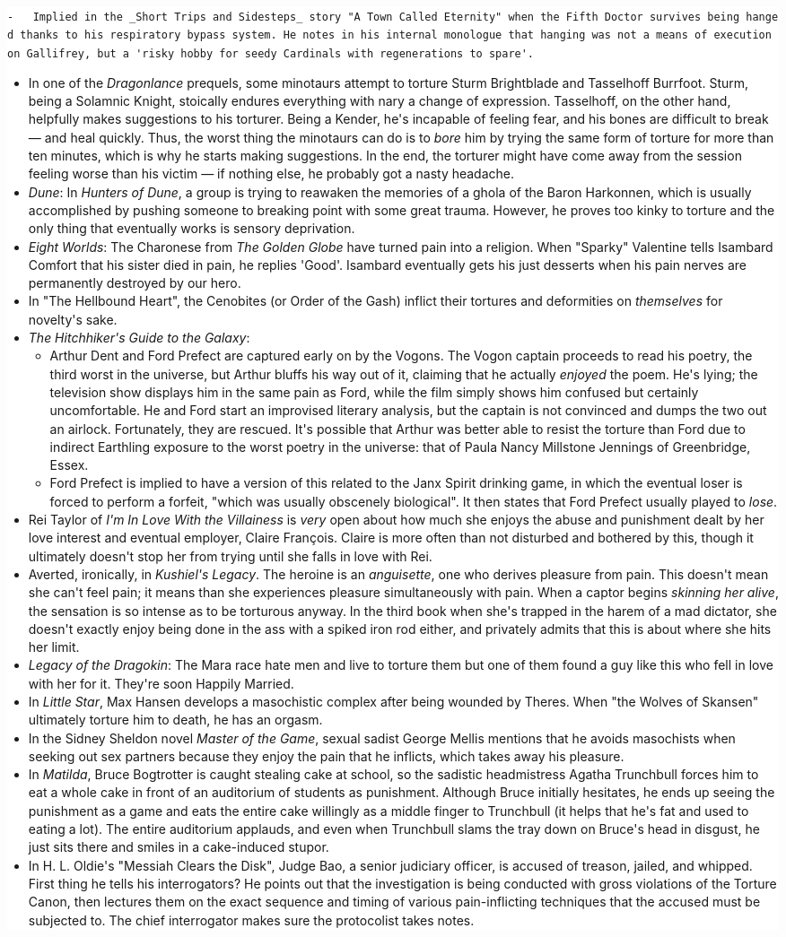     -   Implied in the _Short Trips and Sidesteps_ story "A Town Called Eternity" when the Fifth Doctor survives being hanged thanks to his respiratory bypass system. He notes in his internal monologue that hanging was not a means of execution on Gallifrey, but a 'risky hobby for seedy Cardinals with regenerations to spare'.
-   In one of the _Dragonlance_ prequels, some minotaurs attempt to torture Sturm Brightblade and Tasselhoff Burrfoot. Sturm, being a Solamnic Knight, stoically endures everything with nary a change of expression. Tasselhoff, on the other hand, helpfully makes suggestions to his torturer. Being a Kender, he's incapable of feeling fear, and his bones are difficult to break — and heal quickly. Thus, the worst thing the minotaurs can do is to _bore_ him by trying the same form of torture for more than ten minutes, which is why he starts making suggestions. In the end, the torturer might have come away from the session feeling worse than his victim — if nothing else, he probably got a nasty headache.
-   _Dune_: In _Hunters of Dune_, a group is trying to reawaken the memories of a ghola of the Baron Harkonnen, which is usually accomplished by pushing someone to breaking point with some great trauma. However, he proves too kinky to torture and the only thing that eventually works is sensory deprivation.
-   _Eight Worlds_: The Charonese from _The Golden Globe_ have turned pain into a religion. When "Sparky" Valentine tells Isambard Comfort that his sister died in pain, he replies 'Good'. Isambard eventually gets his just desserts when his pain nerves are permanently destroyed by our hero.
-   In "The Hellbound Heart", the Cenobites (or Order of the Gash) inflict their tortures and deformities on _themselves_ for novelty's sake.
-   _The Hitchhiker's Guide to the Galaxy_:
    -   Arthur Dent and Ford Prefect are captured early on by the Vogons. The Vogon captain proceeds to read his poetry, the third worst in the universe, but Arthur bluffs his way out of it, claiming that he actually _enjoyed_ the poem. He's lying; the television show displays him in the same pain as Ford, while the film simply shows him confused but certainly uncomfortable. He and Ford start an improvised literary analysis, but the captain is not convinced and dumps the two out an airlock. Fortunately, they are rescued. It's possible that Arthur was better able to resist the torture than Ford due to indirect Earthling exposure to the worst poetry in the universe: that of Paula Nancy Millstone Jennings of Greenbridge, Essex.
    -   Ford Prefect is implied to have a version of this related to the Janx Spirit drinking game, in which the eventual loser is forced to perform a forfeit, "which was usually obscenely biological". It then states that Ford Prefect usually played to _lose_.
-   Rei Taylor of _I'm In Love With the Villainess_ is _very_ open about how much she enjoys the abuse and punishment dealt by her love interest and eventual employer, Claire François. Claire is more often than not disturbed and bothered by this, though it ultimately doesn't stop her from trying until she falls in love with Rei.
-   Averted, ironically, in _Kushiel's Legacy_. The heroine is an _anguisette_, one who derives pleasure from pain. This doesn't mean she can't feel pain; it means than she experiences pleasure simultaneously with pain. When a captor begins _skinning her alive_, the sensation is so intense as to be torturous anyway. In the third book when she's trapped in the harem of a mad dictator, she doesn't exactly enjoy being done in the ass with a spiked iron rod either, and privately admits that this is about where she hits her limit.
-   _Legacy of the Dragokin_: The Mara race hate men and live to torture them but one of them found a guy like this who fell in love with her for it. They're soon Happily Married.
-   In _Little Star_, Max Hansen develops a masochistic complex after being wounded by Theres. When "the Wolves of Skansen" ultimately torture him to death, he has an orgasm.
-   In the Sidney Sheldon novel _Master of the Game_, sexual sadist George Mellis mentions that he avoids masochists when seeking out sex partners because they enjoy the pain that he inflicts, which takes away his pleasure.
-   In _Matilda_, Bruce Bogtrotter is caught stealing cake at school, so the sadistic headmistress Agatha Trunchbull forces him to eat a whole cake in front of an auditorium of students as punishment. Although Bruce initially hesitates, he ends up seeing the punishment as a game and eats the entire cake willingly as a middle finger to Trunchbull (it helps that he's fat and used to eating a lot). The entire auditorium applauds, and even when Trunchbull slams the tray down on Bruce's head in disgust, he just sits there and smiles in a cake-induced stupor.
-   In H. L. Oldie's "Messiah Clears the Disk", Judge Bao, a senior judiciary officer, is accused of treason, jailed, and whipped. First thing he tells his interrogators? He points out that the investigation is being conducted with gross violations of the Torture Canon, then lectures them on the exact sequence and timing of various pain-inflicting techniques that the accused must be subjected to. The chief interrogator makes sure the protocolist takes notes.